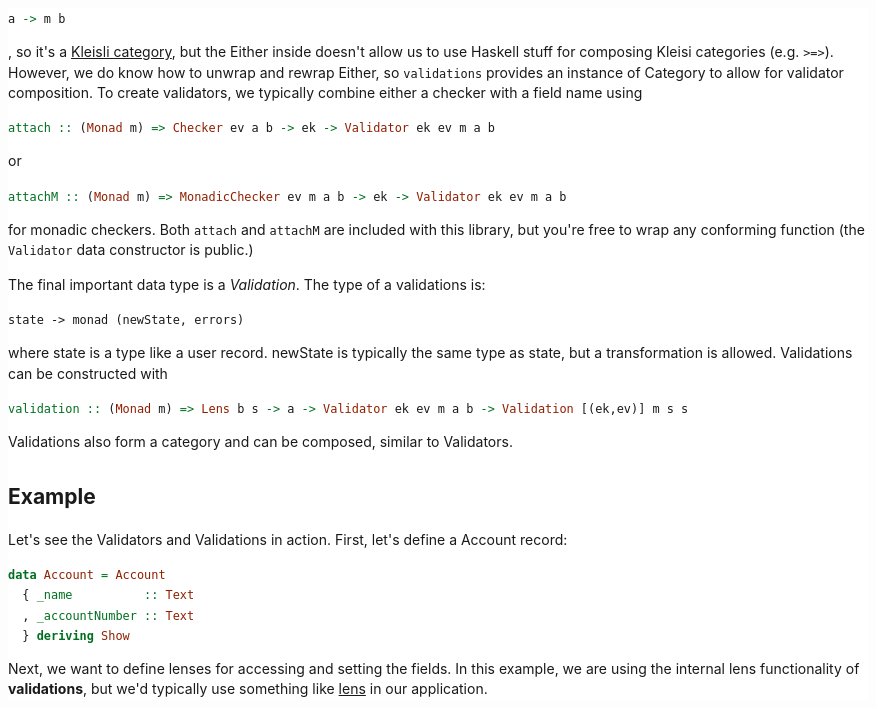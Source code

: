 ```haskell
a -> m b
```

, so it's a [Kleisli
category](http://www.haskell.org/haskellwiki/Monad_laws), but the Either
inside doesn't allow us to use Haskell stuff for composing Kleisi
categories (e.g. `>=>`). However, we do know how to unwrap and rewrap
Either, so `validations` provides an instance of Category to allow for
validator composition. To create validators, we typically combine either
a checker with a field name using

```haskell
attach :: (Monad m) => Checker ev a b -> ek -> Validator ek ev m a b
```

or

```haskell
attachM :: (Monad m) => MonadicChecker ev m a b -> ek -> Validator ek ev m a b
```

for monadic checkers. Both `attach` and `attachM` are included with
this library, but you're free to wrap any conforming function (the
`Validator` data constructor is public.)

The final important data type is a *Validation*. The type of a
validations is:

    state -> monad (newState, errors)

where state is a type like a user record. newState is typically the same
type as state, but a transformation is allowed. Validations can be
constructed with

```haskell
validation :: (Monad m) => Lens b s -> a -> Validator ek ev m a b -> Validation [(ek,ev)] m s s
```

Validations also form a category and can be composed, similar to
Validators.

Example
-----------

Let's see the Validators and Validations in action. First, let's define
a Account record:

```haskell
data Account = Account
  { _name          :: Text
  , _accountNumber :: Text
  } deriving Show
```

Next, we want to define lenses for accessing and setting the fields. In
this example, we are using the internal lens functionality of
**validations**, but we'd typically use something like
[lens](http://hackage.haskell.org/package/lens) in our application.
